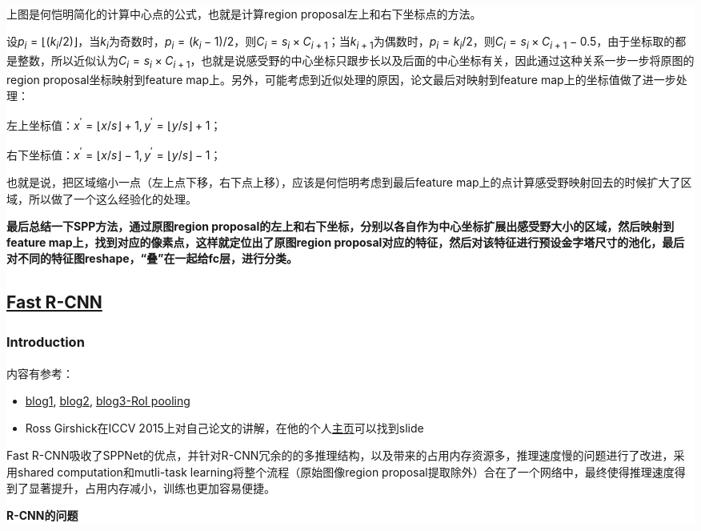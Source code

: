 上图是何恺明简化的计算中心点的公式，也就是计算region proposal左上和右下坐标点的方法。

设$p_{i} = \lfloor (k_{i} /2) \rfloor$，当$k_{i}$为奇数时，$p_{i}=(k_{i}-1)/2$，则$C_{i}=s_{i}\times C_{i+1}$；当$k_{i+1}$为偶数时，$p_{i}=k_{i}/2$，则$C_{i}=s_{i}\times C_{i+1}-0.5$，由于坐标取的都是整数，所以近似认为$C_{i}=s_{i} \times C_{i+1}$，也就是说感受野的中心坐标只跟步长以及后面的中心坐标有关，因此通过这种关系一步一步将原图的region proposal坐标映射到feature map上。另外，可能考虑到近似处理的原因，论文最后对映射到feature map上的坐标值做了进一步处理：

左上坐标值：$x^{'}=\lfloor x/s \rfloor + 1, y^{'} = \lfloor y/s \rfloor + 1$；

右下坐标值：$x^{'}=\lfloor x/s \rfloor - 1, y^{'} = \lfloor y/s \rfloor - 1$；

也就是说，把区域缩小一点（左上点下移，右下点上移），应该是何恺明考虑到最后feature map上的点计算感受野映射回去的时候扩大了区域，所以做了一个这么经验化的处理。

**最后总结一下SPP方法，通过原图region proposal的左上和右下坐标，分别以各自作为中心坐标扩展出感受野大小的区域，然后映射到feature map上，找到对应的像素点，这样就定位出了原图region proposal对应的特征，然后对该特征进行预设金字塔尺寸的池化，最后对不同的特征图reshape，“叠”在一起给fc层，进行分类。**



##  [Fast R-CNN](https://www.cv-foundation.org/openaccess/content_iccv_2015/papers/Girshick_Fast_R-CNN_ICCV_2015_paper.pdf)

### Introduction

内容有参考：

- [blog1](https://zhuanlan.zhihu.com/p/24780395), [blog2](https://blog.csdn.net/WoPawn/article/details/52463853), [blog3-RoI pooling](https://blog.deepsense.ai/region-of-interest-pooling-explained/)

- Ross Girshick在ICCV 2015上对自己论文的讲解，在他的个人[主页](https://www.rossgirshick.info/)可以找到slide

Fast R-CNN吸收了SPPNet的优点，并针对R-CNN冗余的的多推理结构，以及带来的占用内存资源多，推理速度慢的问题进行了改进，采用shared computation和mutli-task  learning将整个流程（原始图像region proposal提取除外）合在了一个网络中，最终使得推理速度得到了显著提升，占用内存减小，训练也更加容易便捷。

**R-CNN的问题**
